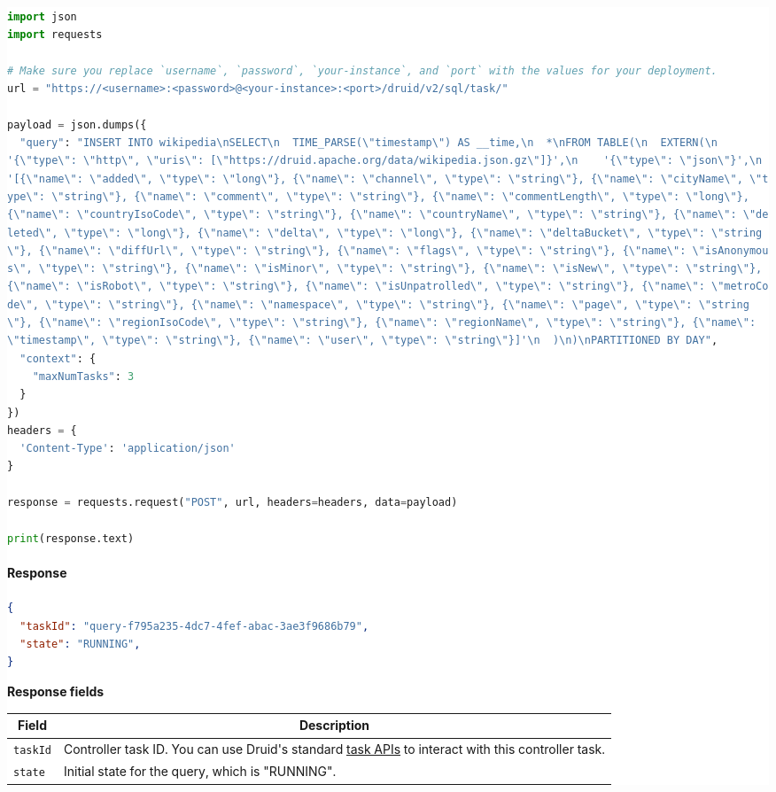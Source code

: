 

```python
import json
import requests

# Make sure you replace `username`, `password`, `your-instance`, and `port` with the values for your deployment.
url = "https://<username>:<password>@<your-instance>:<port>/druid/v2/sql/task/"

payload = json.dumps({
  "query": "INSERT INTO wikipedia\nSELECT\n  TIME_PARSE(\"timestamp\") AS __time,\n  *\nFROM TABLE(\n  EXTERN(\n    '{\"type\": \"http\", \"uris\": [\"https://druid.apache.org/data/wikipedia.json.gz\"]}',\n    '{\"type\": \"json\"}',\n    '[{\"name\": \"added\", \"type\": \"long\"}, {\"name\": \"channel\", \"type\": \"string\"}, {\"name\": \"cityName\", \"type\": \"string\"}, {\"name\": \"comment\", \"type\": \"string\"}, {\"name\": \"commentLength\", \"type\": \"long\"}, {\"name\": \"countryIsoCode\", \"type\": \"string\"}, {\"name\": \"countryName\", \"type\": \"string\"}, {\"name\": \"deleted\", \"type\": \"long\"}, {\"name\": \"delta\", \"type\": \"long\"}, {\"name\": \"deltaBucket\", \"type\": \"string\"}, {\"name\": \"diffUrl\", \"type\": \"string\"}, {\"name\": \"flags\", \"type\": \"string\"}, {\"name\": \"isAnonymous\", \"type\": \"string\"}, {\"name\": \"isMinor\", \"type\": \"string\"}, {\"name\": \"isNew\", \"type\": \"string\"}, {\"name\": \"isRobot\", \"type\": \"string\"}, {\"name\": \"isUnpatrolled\", \"type\": \"string\"}, {\"name\": \"metroCode\", \"type\": \"string\"}, {\"name\": \"namespace\", \"type\": \"string\"}, {\"name\": \"page\", \"type\": \"string\"}, {\"name\": \"regionIsoCode\", \"type\": \"string\"}, {\"name\": \"regionName\", \"type\": \"string\"}, {\"name\": \"timestamp\", \"type\": \"string\"}, {\"name\": \"user\", \"type\": \"string\"}]'\n  )\n)\nPARTITIONED BY DAY",
  "context": {
    "maxNumTasks": 3
  }
})
headers = {
  'Content-Type': 'application/json'
}

response = requests.request("POST", url, headers=headers, data=payload)

print(response.text)

```



#### Response

```json
{
  "taskId": "query-f795a235-4dc7-4fef-abac-3ae3f9686b79",
  "state": "RUNNING",
}
```

**Response fields**

| Field | Description |
|---|---|
| `taskId` | Controller task ID. You can use Druid's standard [task APIs](api-reference.md#overlord) to interact with this controller task. |
| `state` | Initial state for the query, which is "RUNNING". |
